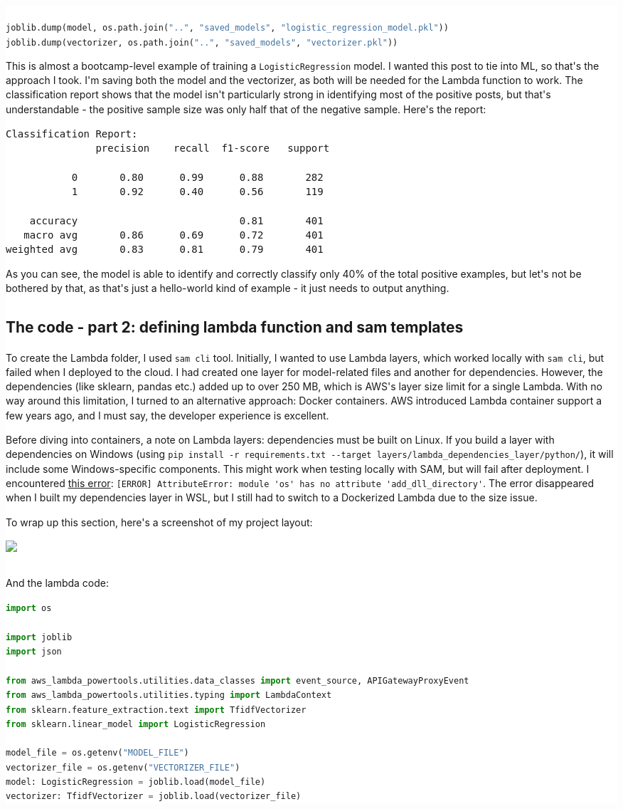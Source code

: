 ```python

joblib.dump(model, os.path.join("..", "saved_models", "logistic_regression_model.pkl"))
joblib.dump(vectorizer, os.path.join("..", "saved_models", "vectorizer.pkl"))
```

This is almost a bootcamp-level example of training a `LogisticRegression` model. I wanted this post to tie into ML, so that's the approach I took. I'm saving both the model and the vectorizer, as both will be needed for the Lambda function to work. The classification report shows that the model isn't particularly strong in identifying most of the positive posts, but that's understandable - the positive sample size was only half that of the negative sample. Here's the report:

<pre>
Classification Report:
               precision    recall  f1-score   support

           0       0.80      0.99      0.88       282
           1       0.92      0.40      0.56       119

    accuracy                           0.81       401
   macro avg       0.86      0.69      0.72       401
weighted avg       0.83      0.81      0.79       401
</pre>

As you can see, the model is able to identify and correctly classify only 40% of the total positive examples, but let's not be bothered by that, as that's just a hello-world kind of example - it just needs to output anything.

## The code - part 2: defining lambda function and sam templates

To create the Lambda folder, I used `sam cli` tool. Initially, I wanted to use Lambda layers, which worked locally with `sam cli`, but failed when I deployed to the cloud. I had created one layer for model-related files and another for dependencies. However, the dependencies (like sklearn, pandas etc.) added up to over 250 MB, which is AWS's layer size limit for a single Lambda. With no way around this limitation, I turned to an alternative approach: Docker containers. AWS introduced Lambda container support a few years ago, and I must say, the developer experience is excellent.

Before diving into containers, a note on Lambda layers: dependencies must be built on Linux. If you build a layer with dependencies on Windows (using `pip install -r requirements.txt --target layers/lambda_dependencies_layer/python/`), it will include some Windows-specific components. This might work when testing locally with SAM, but will fail after deployment. I encountered [this error](https://stackoverflow.com/questions/77915868/module-os-has-no-attribute-add-dll-directory-in-aws-lambda-function): `[ERROR] AttributeError: module 'os' has no attribute 'add_dll_directory'`. The error disappeared when I built my dependencies layer in WSL, but I still had to switch to a Dockerized Lambda due to the size issue.

To wrap up this section, here's a screenshot of my project layout:

<img style="display: block; margin: 0 auto; margin-top: 15px;" src="https://mmalek06.github.io/images/lambda_terraform_project_layout.png" /><br />

And the lambda code:

```python
import os

import joblib
import json

from aws_lambda_powertools.utilities.data_classes import event_source, APIGatewayProxyEvent
from aws_lambda_powertools.utilities.typing import LambdaContext
from sklearn.feature_extraction.text import TfidfVectorizer
from sklearn.linear_model import LogisticRegression

model_file = os.getenv("MODEL_FILE")
vectorizer_file = os.getenv("VECTORIZER_FILE")
model: LogisticRegression = joblib.load(model_file)
vectorizer: TfidfVectorizer = joblib.load(vectorizer_file)
```